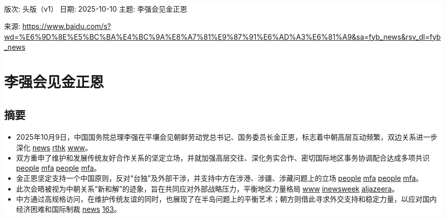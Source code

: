 版次: 头版（v1）
日期: 2025-10-10
主题: 李强会见金正恩

来源: https://www.baidu.com/s?wd=%E6%9D%8E%E5%BC%BA%E4%BC%9A%E8%A7%81%E9%87%91%E6%AD%A3%E6%81%A9&sa=fyb_news&rsv_dl=fyb_news

# 李强会见金正恩

## 摘要
*   2025年10月9日，中国国务院总理李强在平壤会见朝鲜劳动党总书记、国务委员长金正恩，标志着中朝高层互动频繁，双边关系进一步深化 [news](https://vertexaisearch.cloud.google.com/grounding-api-redirect/AUZIYQEQN2gQrHVfcCKusOPFVdEvX3SGPzGHM4udYbggtpijSBeZnZUM9e_POKCX4AuD-7RsvhfWh5d_3O7G9FY3y_4cqW6dfUsWedtrHunw2krLy1jhuoVSrQxFxPxpp3t5FxEXMCi5k37FBkRk-Q-aFtWfr5A_U0aiH7XVxwzwoWY=) [rthk](https://vertexaisearch.cloud.google.com/grounding-api-redirect/AUZIYQFpdbYDShsRS1zNECUcAX4CfQNlcjWGcA7GLPZvZhfWMYoS_E2hcnBE_fPkxVwIWB6FgMZ4m1jCgq2HGtfWxaePpyp-P3xga9Ul6if1bv5VgbNQDGR2z56XWDjxnXGd0ZplU8f1--Pu34MlDIC81LFLZ5M8qAY6mVq_My_9vG_IimhGJz6vfn8vdSIjRnWS) [www](https://vertexaisearch.cloud.google.com/grounding-api-redirect/AUZIYQHoUxz4qfyjhR5bg0pRiShXxYawLkwKzRepWQBLmIEMoWZuUuhXCjFW4dhhLdN0IWB36OOhah0t-u386GbWxVM1ktkH5pGMOE6yr4huExv8LpJn00F3wbOixCNnkVl0U6CF9ooDSJ79SBJ6QQWgSa7y8eIv7f8oEA==)。
*   双方重申了维护和发展传统友好合作关系的坚定立场，并就加强高层交往、深化务实合作、密切国际地区事务协调配合达成多项共识 [people](https://vertexaisearch.cloud.google.com/grounding-api-redirect/AUZIYQFEO6V60BXAjYKg0RFQQ2BIa5IUX1ncENz5MgY5WakAV5FuFjEwhp8w7wSk8KJFr_hy21Kw4LqgTqRvN9XgFyAbgfD79uIT1LamPFPchv24ryb4TLxpPoZ9cUn2CyqJJRCz09mw3Fk986-DvlsbYpNFxpZYCq2Y7VeRw0E0MSEHFeoQn9F96q9yoA==) [mfa](https://vertexaisearch.cloud.google.com/grounding-api-redirect/AUZIYQGG53V0dB8hiTu01OHL1N9fLPyPU_2U-ClPXEDtfpND4KzUM1e-18sRA1VlpN4cNzYLCl5vusAYRr2HkJERhLfvlFnW86mux4CsJ1h70nPQNb0D2OxYZB-8PlDcpr_klEst43P_zO6XCp8wmBZ5o8EK0KIvhJYy) [people](https://vertexaisearch.cloud.google.com/grounding-api-redirect/AUZIYQEne7OLQh6YyfcaOqR6B6GXJFbDEfpcfqF69Prw8qBsAfQBNkeY9DbqhJNi1cyo-YPF-JFsghn6kZUH0Lx4h5uPlIyzMUsPzOgFZahguWadD5vjtYtyfjFzd_JJSkilRzoKGnEmwySeJj8TC-lIBtqU_-kwUARWJp27) [mfa](https://vertexaisearch.cloud.google.com/grounding-api-redirect/AUZIYQFUtKLLJidZwIUd5ntUbKjXC5gpWs5QTPH464tIBFMhXMWnfSsh_Fjhx8NX75kBiFA8PSUodbpMp3PqE-bJr0B2vAh_Ekjaho2r-U0jV9o1H9pFpJsKYmYhXoFo9BthscD5KeDWnrvRiEwmb2BMtJ0v-rbvEh0Z)。
*   金正恩坚定支持一个中国原则，反对“台独”及外部干涉，并支持中方在涉港、涉疆、涉藏问题上的立场 [people](https://vertexaisearch.cloud.google.com/grounding-api-redirect/AUZIYQFEO6V60BXAjYKg0RFQQ2BIa5IUX1ncENz5MgY5WakAV5FuFjEwhp8w7wSk8KJFr_hy21Kw4LqgTqRvN9XgFyAbgfD79uIT1LamPFPchv24ryb4TLxpPoZ9cUn2CyqJJRCz09mw3Fk986-DvlsbYpNFxpZYCq2Y7VeRw0E0MSEHFeoQn9F96q9yoA==) [mfa](https://vertexaisearch.cloud.google.com/grounding-api-redirect/AUZIYQGG53V0dB8hiTu01OHL1N9fLPyPU_2U-ClPXEDtfpND4KzUM1e-18sRA1VlpN4cNzYLCl5vusAYRr2HkJERhLfvlFnW86mux4CsJ1h70nPQNb0D2OxYZB-8PlDcpr_klEst43P_zO6XCp8wmBZ5o8EK0KIvhJYy) [people](https://vertexaisearch.cloud.google.com/grounding-api-redirect/AUZIYQEne7OLQh6YyfcaOqR6B6GXJFbDEfpcfqF69Prw8qBsAfQBNkeY9DbqhJNi1cyo-YPF-JFsghn6kZUH0Lx4h5uPlIyzMUsPzOgFZahguWadD5vjtYtyfjFzd_JJSkilRzoKGnEmwySeJj8TC-lIBtqU_-kwUARWJp27) [mfa](https://vertexaisearch.cloud.google.com/grounding-api-redirect/AUZIYQFUtKLLJidZwIUd5ntUbKjXC5gpWs5QTPH464tIBFMhXMWnfSsh_Fjhx8NX75kBiFA8PSUodbpMp3PqE-bJr0B2vAh_Ekjaho2r-U0jV9o1H9pFpJsKYmYhXoFo9BthscD5KeDWnrvRiEwmb2BMtJ0v-rbvEh0Z)。
*   此次会晤被视为中朝关系“新和解”的迹象，旨在共同应对外部战略压力，平衡地区力量格局 [www](https://vertexaisearch.cloud.google.com/grounding-api-redirect/AUZIYQHoUxz4qfyjhR5bg0pRiShXxYawLkwKzRepWQBLmIEMoWZuUuhXCjFW4dhhLdN0IWB36OOhah0t-u386GbWxVM1ktkH5pGMOE6yr4huExv8LpJn00F3wbOixCNnkVl0U6CF9ooDSJ79SBJ6QQWgSa7y8eIv7f8oEA==) [inewsweek](https://vertexaisearch.cloud.google.com/grounding-api-redirect/AUZIYQE-Zvvu2EAE8QEI6f_VKw5rHkV8g7sVRmVESWkyzsV4XRTmOgcT9r0GBih2N0THeupvKSQRzKFSNCX-jgN5GYriXakbY9M2eUrQzI5ImaYHwZS7Gj3KcGWCwVs-3GDusybG7dnh1UslWa5N5g1nnzs=) [aljazeera](https://vertexaisearch.cloud.google.com/grounding-api-redirect/AUZIYQFpcqMC5wzEKDQsmlrlthQsChEYaByn2vXg3_osrml3xYVyu5VOxoPoYGyQzwfkqv5Z6M33fuTgrdwrMFaa6-8HxsVnwvqv4C7r4vR9B9rfAex7lX4kYO7Mjuyxhx3AH2CSjr-JCI_LKBA1S-RL7P08se_6oWsEbMVBckM8hIZnFYPC0EgSm_kwIajziKAJYsLf0NNtSgVyBL1lmd3osxe5nlFa_oQhMKGhUirNox82QI7TbWZ7dx4GJupmVE7L1zthpnOfMoC74Bhc5BDMtY8FXVKreyoWCDlBJpYk4O_4FdTaWtnq7YcDYLcBDoh4QJSv5fFYA1TBUrNDCVOGd7-Y9Wskq8k-GgJS9g==)。
*   中方通过高规格访问，在维护传统友谊的同时，也展现了在半岛问题上的平衡艺术；朝方则借此寻求外交支持和稳定力量，以应对国内经济困难和国际制裁 [news](https://vertexaisearch.cloud.google.com/grounding-api-redirect/AUZIYQFtzXZg04ht69SqL59QRrPBKibp4tK4i0ZBwflWNuylOdWmiybavzlvdO1zLTiieBPfattROisFIhgWDEtRVmEO0GGh5IocwsCabSEFQTBk7Bzp14ZerbB2yPt0BbS-EOhWsAUL8xQy2qsnBhxFvz6XZFnjX1vUKl8wa157Pw==) [163](https://vertexaisearch.cloud.google.com/grounding-api-redirect/AUZIYQH6nG7ic05rxKIimN-9fMuqNm3C8rhjh7x8qBrrTkwkh6H8B_lmdrMZQ130oClqHav351MF1dxIqGNWlXEvLs7FgaDFQj-UwzH4jJvzgbfu3bHSNww8GAxTg-yWnE-nH6HUDvUwppKM8rJHq-R1tw==)。
